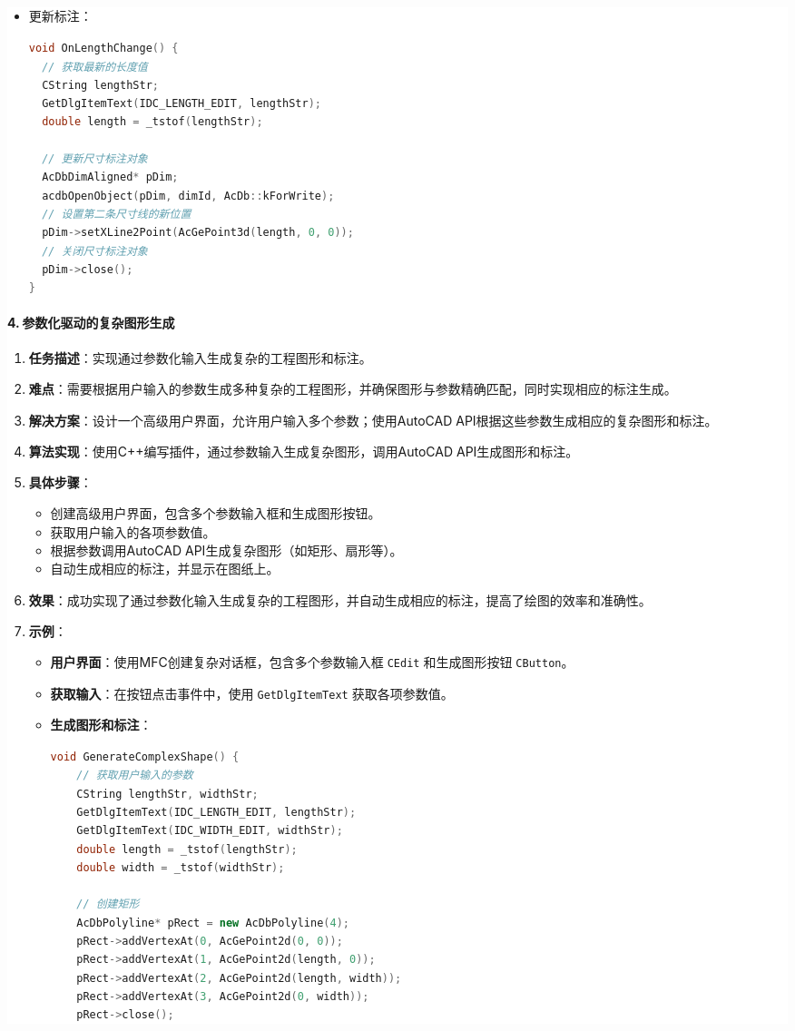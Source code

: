    - 更新标注：

     ```cpp
     void OnLengthChange() {
       // 获取最新的长度值
       CString lengthStr;
       GetDlgItemText(IDC_LENGTH_EDIT, lengthStr);
       double length = _tstof(lengthStr);
       
       // 更新尺寸标注对象
       AcDbDimAligned* pDim;
       acdbOpenObject(pDim, dimId, AcDb::kForWrite);
       // 设置第二条尺寸线的新位置
       pDim->setXLine2Point(AcGePoint3d(length, 0, 0));
       // 关闭尺寸标注对象
       pDim->close();
     }
     ```

#### 4. 参数化驱动的复杂图形生成

1. **任务描述**：实现通过参数化输入生成复杂的工程图形和标注。

2. **难点**：需要根据用户输入的参数生成多种复杂的工程图形，并确保图形与参数精确匹配，同时实现相应的标注生成。

3. **解决方案**：设计一个高级用户界面，允许用户输入多个参数；使用AutoCAD API根据这些参数生成相应的复杂图形和标注。

4. **算法实现**：使用C++编写插件，通过参数输入生成复杂图形，调用AutoCAD API生成图形和标注。

5. **具体步骤**：

   - 创建高级用户界面，包含多个参数输入框和生成图形按钮。
   - 获取用户输入的各项参数值。
   - 根据参数调用AutoCAD API生成复杂图形（如矩形、扇形等）。
   - 自动生成相应的标注，并显示在图纸上。

6. **效果**：成功实现了通过参数化输入生成复杂的工程图形，并自动生成相应的标注，提高了绘图的效率和准确性。

7. **示例**：

   - **用户界面**：使用MFC创建复杂对话框，包含多个参数输入框 `CEdit` 和生成图形按钮 `CButton`。

   - **获取输入**：在按钮点击事件中，使用 `GetDlgItemText` 获取各项参数值。

   - **生成图形和标注**：

     ```cpp
     void GenerateComplexShape() {
         // 获取用户输入的参数
         CString lengthStr, widthStr;
         GetDlgItemText(IDC_LENGTH_EDIT, lengthStr);
         GetDlgItemText(IDC_WIDTH_EDIT, widthStr);
         double length = _tstof(lengthStr);
         double width = _tstof(widthStr);
     
         // 创建矩形
         AcDbPolyline* pRect = new AcDbPolyline(4);
         pRect->addVertexAt(0, AcGePoint2d(0, 0));
         pRect->addVertexAt(1, AcGePoint2d(length, 0));
         pRect->addVertexAt(2, AcGePoint2d(length, width));
         pRect->addVertexAt(3, AcGePoint2d(0, width));
         pRect->close();
     